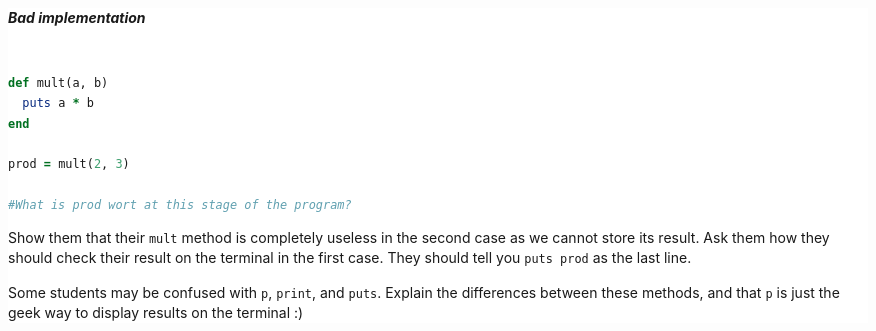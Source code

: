 ##### Bad implementation
```ruby

def mult(a, b)
  puts a * b
end

prod = mult(2, 3)

#What is prod wort at this stage of the program?
```

Show them that their `mult` method is completely useless in the second case as we cannot store its result. Ask them how they should check their result on the terminal in the first case. They should tell you `puts prod` as the last line.

Some students may be confused with `p`, `print`, and `puts`. Explain the differences between these methods, and that `p` is just the geek way to display results on the terminal :)



